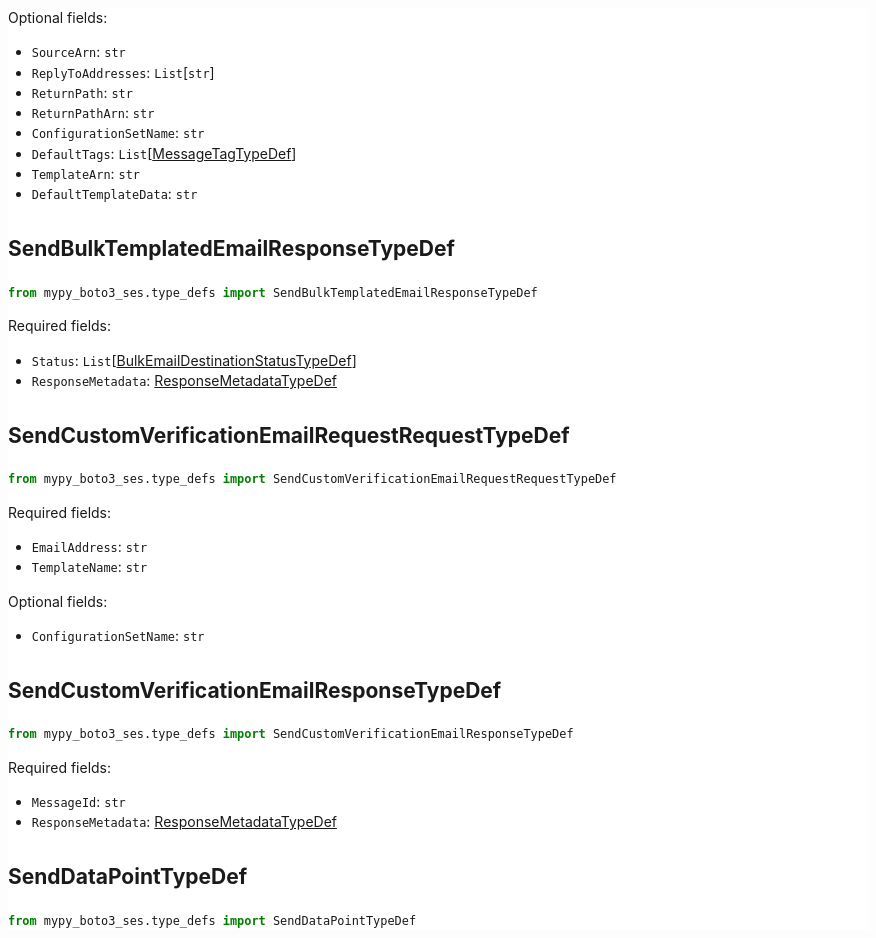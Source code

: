 Optional fields:

- `SourceArn`: `str`
- `ReplyToAddresses`: `List`\[`str`\]
- `ReturnPath`: `str`
- `ReturnPathArn`: `str`
- `ConfigurationSetName`: `str`
- `DefaultTags`:
  `List`\[[MessageTagTypeDef](./type_defs.md#messagetagtypedef)\]
- `TemplateArn`: `str`
- `DefaultTemplateData`: `str`

## SendBulkTemplatedEmailResponseTypeDef

```python
from mypy_boto3_ses.type_defs import SendBulkTemplatedEmailResponseTypeDef
```

Required fields:

- `Status`:
  `List`\[[BulkEmailDestinationStatusTypeDef](./type_defs.md#bulkemaildestinationstatustypedef)\]
- `ResponseMetadata`:
  [ResponseMetadataTypeDef](./type_defs.md#responsemetadatatypedef)

## SendCustomVerificationEmailRequestRequestTypeDef

```python
from mypy_boto3_ses.type_defs import SendCustomVerificationEmailRequestRequestTypeDef
```

Required fields:

- `EmailAddress`: `str`
- `TemplateName`: `str`

Optional fields:

- `ConfigurationSetName`: `str`

## SendCustomVerificationEmailResponseTypeDef

```python
from mypy_boto3_ses.type_defs import SendCustomVerificationEmailResponseTypeDef
```

Required fields:

- `MessageId`: `str`
- `ResponseMetadata`:
  [ResponseMetadataTypeDef](./type_defs.md#responsemetadatatypedef)

## SendDataPointTypeDef

```python
from mypy_boto3_ses.type_defs import SendDataPointTypeDef
```
